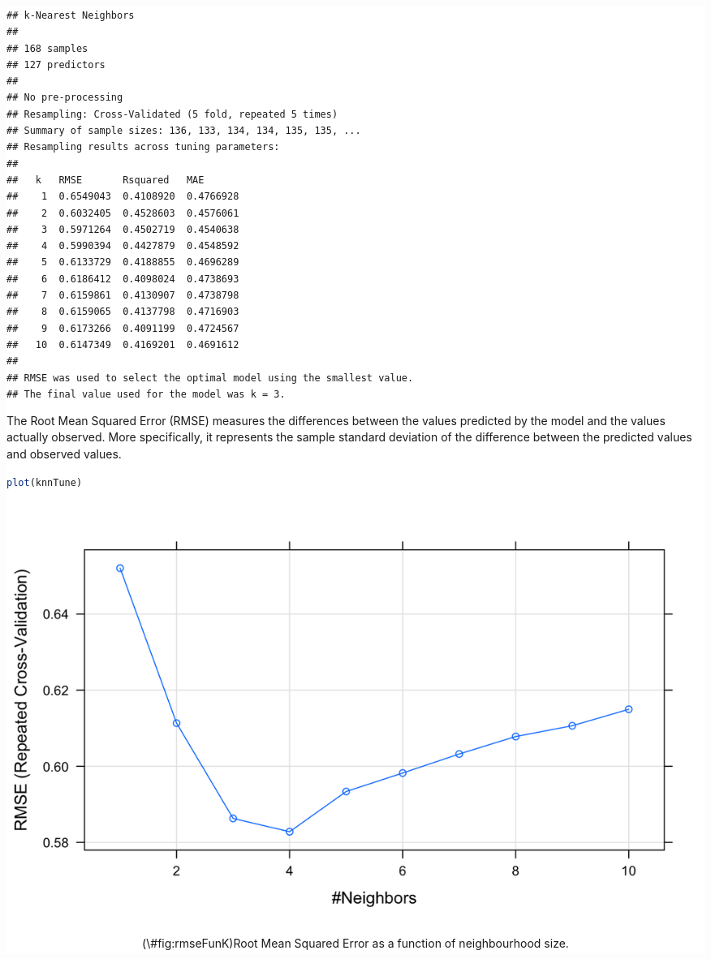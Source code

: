 ```
## k-Nearest Neighbors 
## 
## 168 samples
## 127 predictors
## 
## No pre-processing
## Resampling: Cross-Validated (5 fold, repeated 5 times) 
## Summary of sample sizes: 136, 133, 134, 134, 135, 135, ... 
## Resampling results across tuning parameters:
## 
##   k   RMSE       Rsquared   MAE      
##    1  0.6549043  0.4108920  0.4766928
##    2  0.6032405  0.4528603  0.4576061
##    3  0.5971264  0.4502719  0.4540638
##    4  0.5990394  0.4427879  0.4548592
##    5  0.6133729  0.4188855  0.4696289
##    6  0.6186412  0.4098024  0.4738693
##    7  0.6159861  0.4130907  0.4738798
##    8  0.6159065  0.4137798  0.4716903
##    9  0.6173266  0.4091199  0.4724567
##   10  0.6147349  0.4169201  0.4691612
## 
## RMSE was used to select the optimal model using the smallest value.
## The final value used for the model was k = 3.
```

The Root Mean Squared Error (RMSE) measures the differences between the values predicted by the model and the values actually observed. More specifically, it represents the sample standard deviation of the difference between the predicted values and observed values. 

```r
plot(knnTune)
```

<div class="figure" style="text-align: center">
<img src="04-nearest-neighbours_files/figure-html/rmseFunK-1.png" alt="Root Mean Squared Error as a function of neighbourhood size." width="100%" />
<p class="caption">(\#fig:rmseFunK)Root Mean Squared Error as a function of neighbourhood size.</p>
</div>
